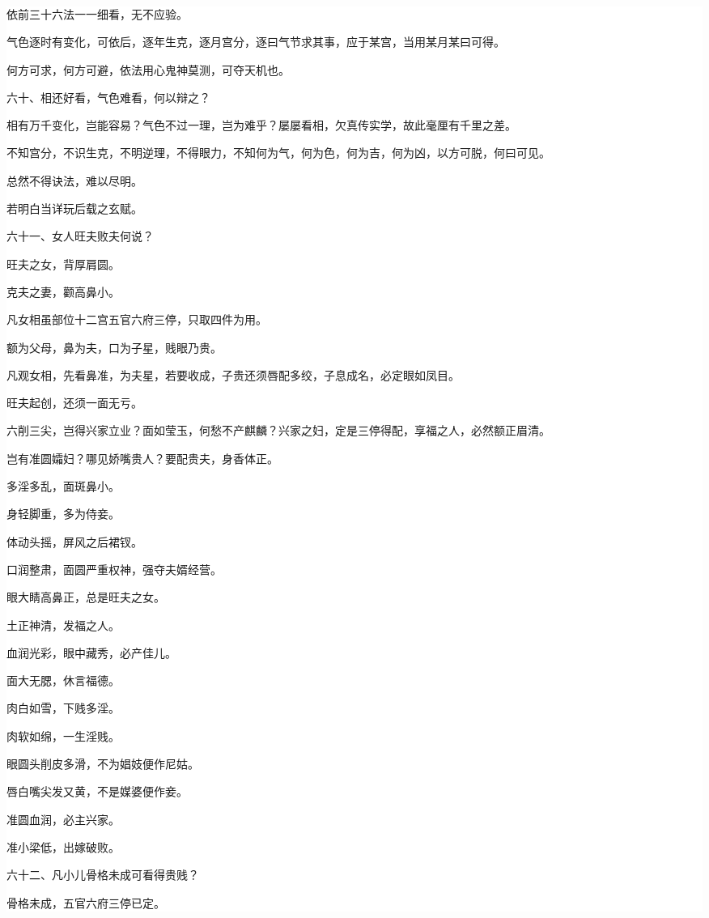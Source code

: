 依前三十六法一一细看，无不应验。

气色逐时有变化，可依后，逐年生克，逐月宫分，逐曰气节求其事，应于某宫，当用某月某曰可得。

何方可求，何方可避，依法用心鬼神莫测，可夺天机也。

六十、相还好看，气色难看，何以辩之？

相有万千变化，岂能容易？气色不过一理，岂为难乎？屡屡看相，欠真传实学，故此毫厘有千里之差。

不知宫分，不识生克，不明逆理，不得眼力，不知何为气，何为色，何为吉，何为凶，以方可脱，何曰可见。

总然不得诀法，难以尽明。

若明白当详玩后载之玄赋。

六十一、女人旺夫败夫何说？

旺夫之女，背厚肩圆。

克夫之妻，颧高鼻小。

凡女相虽部位十二宫五官六府三停，只取四件为用。

额为父母，鼻为夫，口为子星，贱眼乃贵。

凡观女相，先看鼻准，为夫星，若要收成，子贵还须唇配多绞，子息成名，必定眼如凤目。

旺夫起创，还须一面无亏。

六削三尖，岂得兴家立业？面如莹玉，何愁不产麒麟？兴家之妇，定是三停得配，享福之人，必然额正眉清。

岂有准圆孀妇？哪见娇嘴贵人？要配贵夫，身香体正。

多淫多乱，面斑鼻小。

身轻脚重，多为侍妾。

体动头摇，屏风之后裙钗。

口润整肃，面圆严重权神，强夺夫婿经营。

眼大睛高鼻正，总是旺夫之女。

土正神清，发福之人。

血润光彩，眼中藏秀，必产佳儿。

面大无腮，休言福德。

肉白如雪，下贱多淫。

肉软如绵，一生淫贱。

眼圆头削皮多滑，不为娼妓便作尼姑。

唇白嘴尖发又黄，不是媒婆便作妾。

准圆血润，必主兴家。

准小梁低，出嫁破败。

六十二、凡小儿骨格未成可看得贵贱？

骨格未成，五官六府三停已定。
